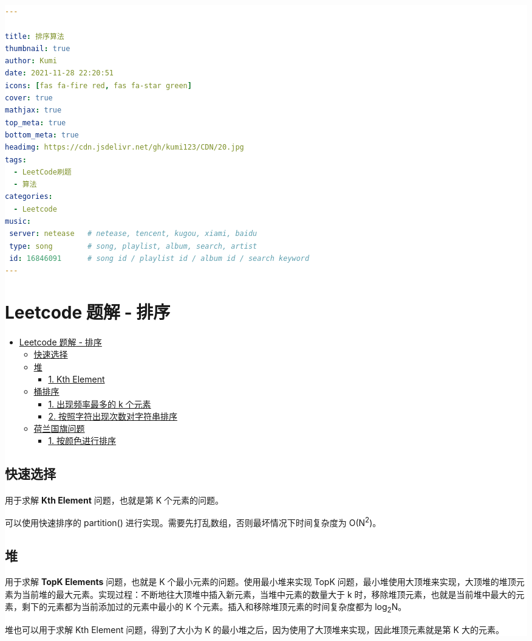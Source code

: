 ```yaml
---

title: 排序算法
thumbnail: true
author: Kumi
date: 2021-11-28 22:20:51
icons: [fas fa-fire red, fas fa-star green]
cover: true
mathjax: true
top_meta: true
bottom_meta: true
headimg: https://cdn.jsdelivr.net/gh/kumi123/CDN/20.jpg
tags:
  - LeetCode刷题
  - 算法
categories:
  - Leetcode
music:
 server: netease   # netease, tencent, kugou, xiami, baidu
 type: song        # song, playlist, album, search, artist
 id: 16846091      # song id / playlist id / album id / search keyword
---
```

# Leetcode 题解 - 排序

* [Leetcode 题解 - 排序](#leetcode-题解---排序)
    * [快速选择](#快速选择)
    * [堆](#堆)
        * [1. Kth Element](#1-kth-element)
    * [桶排序](#桶排序)
        * [1. 出现频率最多的 k 个元素](#1-出现频率最多的-k-个元素)
        * [2. 按照字符出现次数对字符串排序](#2-按照字符出现次数对字符串排序)
    * [荷兰国旗问题](#荷兰国旗问题)
        * [1. 按颜色进行排序](#1-按颜色进行排序)



## 快速选择

用于求解   **Kth Element**   问题，也就是第 K 个元素的问题。

可以使用快速排序的 partition() 进行实现。需要先打乱数组，否则最坏情况下时间复杂度为 O(N<sup>2</sup>)。

## 堆

用于求解   **TopK Elements**   问题，也就是 K 个最小元素的问题。使用最小堆来实现 TopK 问题，最小堆使用大顶堆来实现，大顶堆的堆顶元素为当前堆的最大元素。实现过程：不断地往大顶堆中插入新元素，当堆中元素的数量大于 k 时，移除堆顶元素，也就是当前堆中最大的元素，剩下的元素都为当前添加过的元素中最小的 K 个元素。插入和移除堆顶元素的时间复杂度都为 log<sub>2</sub>N。

堆也可以用于求解 Kth Element 问题，得到了大小为 K 的最小堆之后，因为使用了大顶堆来实现，因此堆顶元素就是第 K 大的元素。
